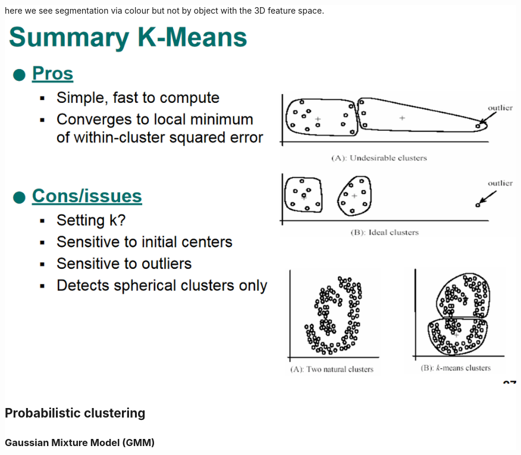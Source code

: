 here we see segmentation via colour but not by object with the 3D feature space.



![](misc/Pasted%20image%2020240429234717.png)

## Probabilistic clustering


### Gaussian Mixture Model (GMM)
